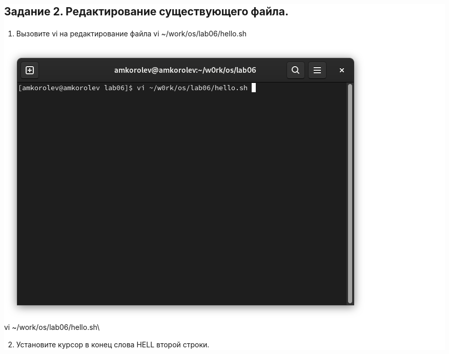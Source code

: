 
## Задание 2. Редактирование существующего файла.

1. Вызовите vi на редактирование файла
vi ~/work/os/lab06/hello.sh

![vi ~/work/os/lab06/hello.sh](img/9.png)\
vi ~/work/os/lab06/hello.sh\

2. Установите курсор в конец слова HELL второй строки.
